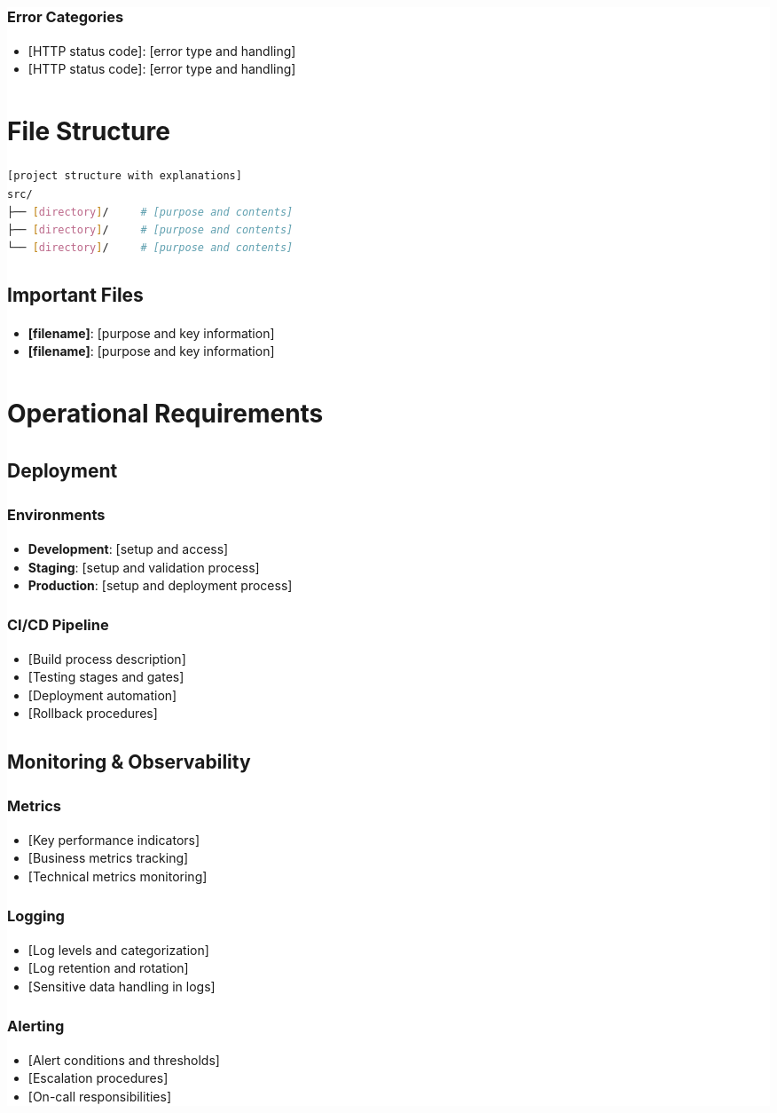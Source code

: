 ### Error Categories
- [HTTP status code]: [error type and handling]
- [HTTP status code]: [error type and handling]

# File Structure
```bash
[project structure with explanations]
src/
├── [directory]/     # [purpose and contents]
├── [directory]/     # [purpose and contents]
└── [directory]/     # [purpose and contents]
```

## Important Files
- **[filename]**: [purpose and key information]
- **[filename]**: [purpose and key information]

# Operational Requirements

## Deployment
### Environments
- **Development**: [setup and access]
- **Staging**: [setup and validation process]
- **Production**: [setup and deployment process]

### CI/CD Pipeline
- [Build process description]
- [Testing stages and gates]
- [Deployment automation]
- [Rollback procedures]

## Monitoring & Observability
### Metrics
- [Key performance indicators]
- [Business metrics tracking]
- [Technical metrics monitoring]

### Logging
- [Log levels and categorization]
- [Log retention and rotation]
- [Sensitive data handling in logs]

### Alerting
- [Alert conditions and thresholds]
- [Escalation procedures]
- [On-call responsibilities]
